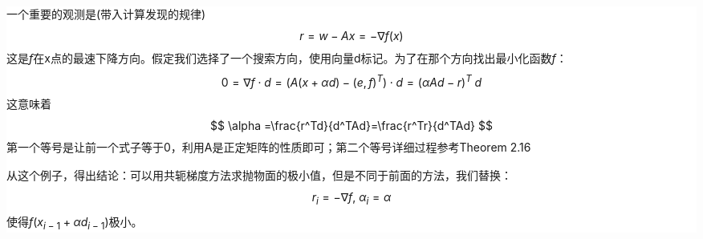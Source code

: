 一个重要的观测是(带入计算发现的规律)
$$
r=w-Ax=-\nabla f(x)
$$
这是*f*在x点的最速下降方向。假定我们选择了一个搜索方向，使用向量d标记。为了在那个方向找出最小化函数*f*：
$$
0=\nabla f \cdot d=(A(x+\alpha d)-(e,f)^T)\cdot d=(\alpha Ad-r)^T\ d
$$
这意味着
$$
\alpha =\frac{r^Td}{d^TAd}=\frac{r^Tr}{d^TAd}
$$
第一个等号是让前一个式子等于0，利用A是正定矩阵的性质即可；第二个等号详细过程参考Theorem 2.16

从这个例子，得出结论：可以用共轭梯度方法求抛物面的极小值，但是不同于前面的方法，我们替换：
$$
r_i=-\nabla f,\ \alpha_i=\alpha
$$
使得$f(x_{i-1}+\alpha d_{i-1})$极小。
